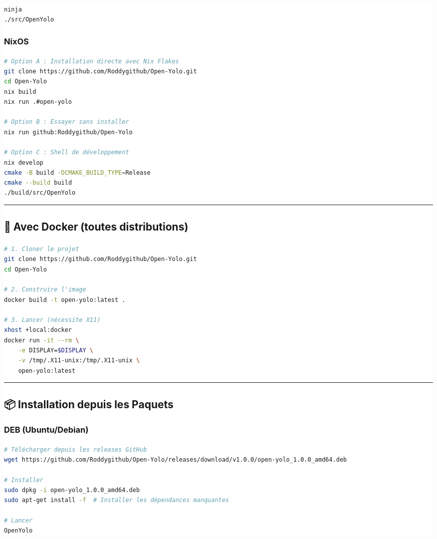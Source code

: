 ```bash
ninja
./src/OpenYolo
```

### NixOS

```bash
# Option A : Installation directe avec Nix Flakes
git clone https://github.com/Roddygithub/Open-Yolo.git
cd Open-Yolo
nix build
nix run .#open-yolo

# Option B : Essayer sans installer
nix run github:Roddygithub/Open-Yolo

# Option C : Shell de développement
nix develop
cmake -B build -DCMAKE_BUILD_TYPE=Release
cmake --build build
./build/src/OpenYolo
```

---

## 🐳 Avec Docker (toutes distributions)

```bash
# 1. Cloner le projet
git clone https://github.com/Roddygithub/Open-Yolo.git
cd Open-Yolo

# 2. Construire l'image
docker build -t open-yolo:latest .

# 3. Lancer (nécessite X11)
xhost +local:docker
docker run -it --rm \
    -e DISPLAY=$DISPLAY \
    -v /tmp/.X11-unix:/tmp/.X11-unix \
    open-yolo:latest
```

---

## 📦 Installation depuis les Paquets

### DEB (Ubuntu/Debian)

```bash
# Télécharger depuis les releases GitHub
wget https://github.com/Roddygithub/Open-Yolo/releases/download/v1.0.0/open-yolo_1.0.0_amd64.deb

# Installer
sudo dpkg -i open-yolo_1.0.0_amd64.deb
sudo apt-get install -f  # Installer les dépendances manquantes

# Lancer
OpenYolo
```
